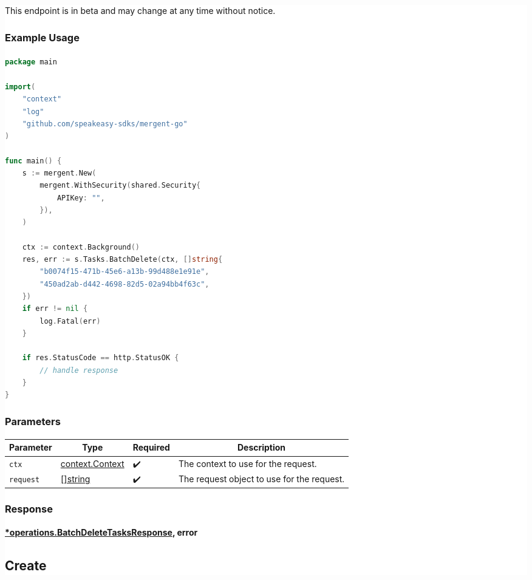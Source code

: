 This endpoint is in beta and may change at any time without notice.


### Example Usage

```go
package main

import(
	"context"
	"log"
	"github.com/speakeasy-sdks/mergent-go"
)

func main() {
    s := mergent.New(
        mergent.WithSecurity(shared.Security{
            APIKey: "",
        }),
    )

    ctx := context.Background()
    res, err := s.Tasks.BatchDelete(ctx, []string{
        "b0074f15-471b-45e6-a13b-99d488e1e91e",
        "450ad2ab-d442-4698-82d5-02a94bb4f63c",
    })
    if err != nil {
        log.Fatal(err)
    }

    if res.StatusCode == http.StatusOK {
        // handle response
    }
}
```

### Parameters

| Parameter                                             | Type                                                  | Required                                              | Description                                           |
| ----------------------------------------------------- | ----------------------------------------------------- | ----------------------------------------------------- | ----------------------------------------------------- |
| `ctx`                                                 | [context.Context](https://pkg.go.dev/context#Context) | :heavy_check_mark:                                    | The context to use for the request.                   |
| `request`                                             | [[]string](../../models//.md)                         | :heavy_check_mark:                                    | The request object to use for the request.            |


### Response

**[*operations.BatchDeleteTasksResponse](../../models/operations/batchdeletetasksresponse.md), error**


## Create
